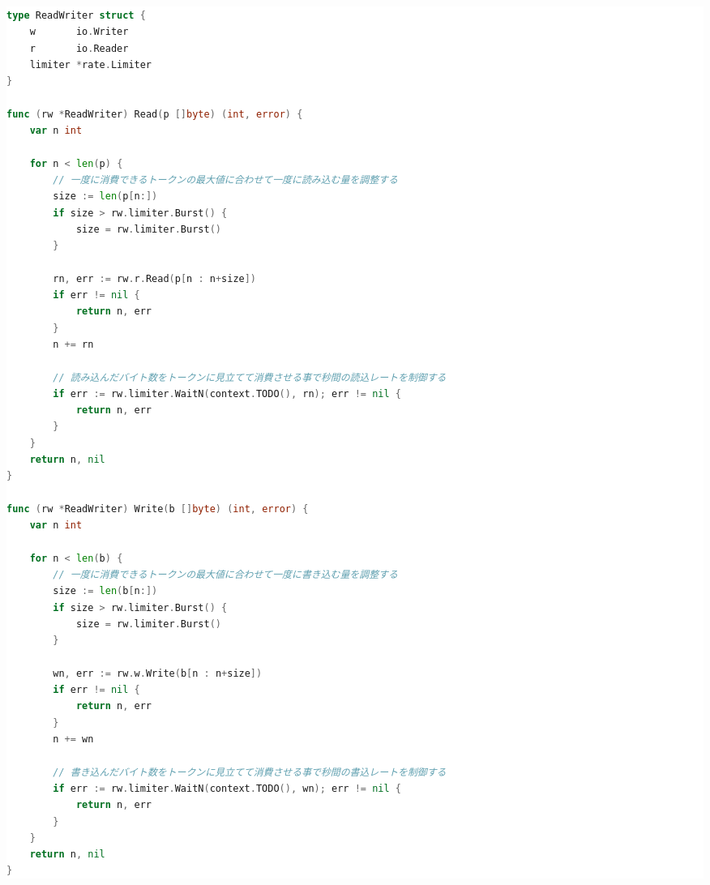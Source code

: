 ``` go
type ReadWriter struct {
	w       io.Writer
	r       io.Reader
	limiter *rate.Limiter
}

func (rw *ReadWriter) Read(p []byte) (int, error) {
	var n int

	for n < len(p) {
		// 一度に消費できるトークンの最大値に合わせて一度に読み込む量を調整する
		size := len(p[n:])
		if size > rw.limiter.Burst() {
			size = rw.limiter.Burst()
		}

		rn, err := rw.r.Read(p[n : n+size])
		if err != nil {
			return n, err
		}
		n += rn

		// 読み込んだバイト数をトークンに見立てて消費させる事で秒間の読込レートを制御する
		if err := rw.limiter.WaitN(context.TODO(), rn); err != nil {
			return n, err
		}
	}
	return n, nil
}

func (rw *ReadWriter) Write(b []byte) (int, error) {
	var n int

	for n < len(b) {
		// 一度に消費できるトークンの最大値に合わせて一度に書き込む量を調整する
		size := len(b[n:])
		if size > rw.limiter.Burst() {
			size = rw.limiter.Burst()
		}

		wn, err := rw.w.Write(b[n : n+size])
		if err != nil {
			return n, err
		}
		n += wn

		// 書き込んだバイト数をトークンに見立てて消費させる事で秒間の書込レートを制御する
		if err := rw.limiter.WaitN(context.TODO(), wn); err != nil {
			return n, err
		}
	}
	return n, nil
}
```
